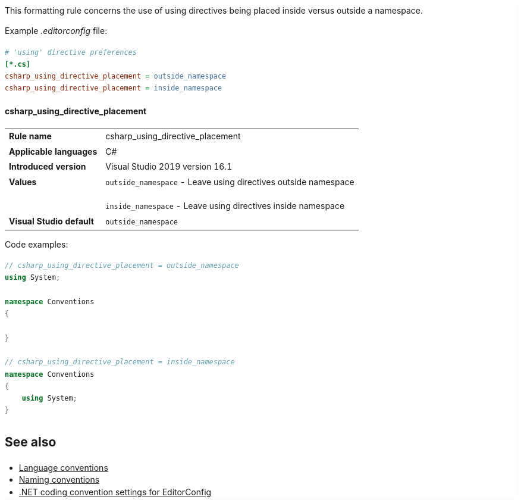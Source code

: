 This formatting rule concerns the use of using directives being placed inside versus outside a namespace.

Example *.editorconfig* file:

```ini
# 'using' directive preferences
[*.cs]
csharp_using_directive_placement = outside_namespace
csharp_using_directive_placement = inside_namespace
```

#### csharp_using_directive_placement

|||
|-|-|
| **Rule name** | csharp_using_directive_placement |
| **Applicable languages** | C# |
| **Introduced version** | Visual Studio 2019 version 16.1 |
| **Values** | `outside_namespace` - Leave using directives outside namespace<br /><br />`inside_namespace` - Leave using directives inside namespace |
| **Visual Studio default** | `outside_namespace` |

Code examples:

```csharp
// csharp_using_directive_placement = outside_namespace
using System;

namespace Conventions
{

}

// csharp_using_directive_placement = inside_namespace
namespace Conventions
{
    using System;
}
```

## See also

- [Language conventions](editorconfig-language-conventions.md)
- [Naming conventions](editorconfig-naming-conventions.md)
- [.NET coding convention settings for EditorConfig](editorconfig-code-style-settings-reference.md)
